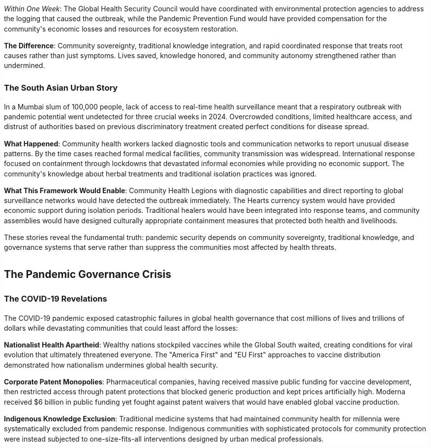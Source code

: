 *Within One Week*: The Global Health Security Council would have coordinated with environmental protection agencies to address the logging that caused the outbreak, while the Pandemic Prevention Fund would have provided compensation for the community's economic losses and resources for ecosystem restoration.

**The Difference**: Community sovereignty, traditional knowledge integration, and rapid coordinated response that treats root causes rather than just symptoms. Lives saved, knowledge honored, and community autonomy strengthened rather than undermined.

### The South Asian Urban Story

In a Mumbai slum of 100,000 people, lack of access to real-time health surveillance meant that a respiratory outbreak with pandemic potential went undetected for three crucial weeks in 2024. Overcrowded conditions, limited healthcare access, and distrust of authorities based on previous discriminatory treatment created perfect conditions for disease spread.

**What Happened**: Community health workers lacked diagnostic tools and communication networks to report unusual disease patterns. By the time cases reached formal medical facilities, community transmission was widespread. International response focused on containment through lockdowns that devastated informal economies while providing no economic support. The community's knowledge about herbal treatments and traditional isolation practices was ignored.

**What This Framework Would Enable**: Community Health Legions with diagnostic capabilities and direct reporting to global surveillance networks would have detected the outbreak immediately. The Hearts currency system would have provided economic support during isolation periods. Traditional healers would have been integrated into response teams, and community assemblies would have designed culturally appropriate containment measures that protected both health and livelihoods.

These stories reveal the fundamental truth: pandemic security depends on community sovereignty, traditional knowledge, and governance systems that serve rather than suppress the communities most affected by health threats.

## <a id="pandemic-governance-crisis"></a>The Pandemic Governance Crisis

### The COVID-19 Revelations

The COVID-19 pandemic exposed catastrophic failures in global health governance that cost millions of lives and trillions of dollars while devastating communities that could least afford the losses:

**Nationalist Health Apartheid**: Wealthy nations stockpiled vaccines while the Global South waited, creating conditions for viral evolution that ultimately threatened everyone. The "America First" and "EU First" approaches to vaccine distribution demonstrated how nationalism undermines global health security.

**Corporate Patent Monopolies**: Pharmaceutical companies, having received massive public funding for vaccine development, then restricted access through patent protections that blocked generic production and kept prices artificially high. Moderna received $6 billion in public funding yet fought against patent waivers that would have enabled global vaccine production.

**Indigenous Knowledge Exclusion**: Traditional medicine systems that had maintained community health for millennia were systematically excluded from pandemic response. Indigenous communities with sophisticated protocols for community protection were instead subjected to one-size-fits-all interventions designed by urban medical professionals.
